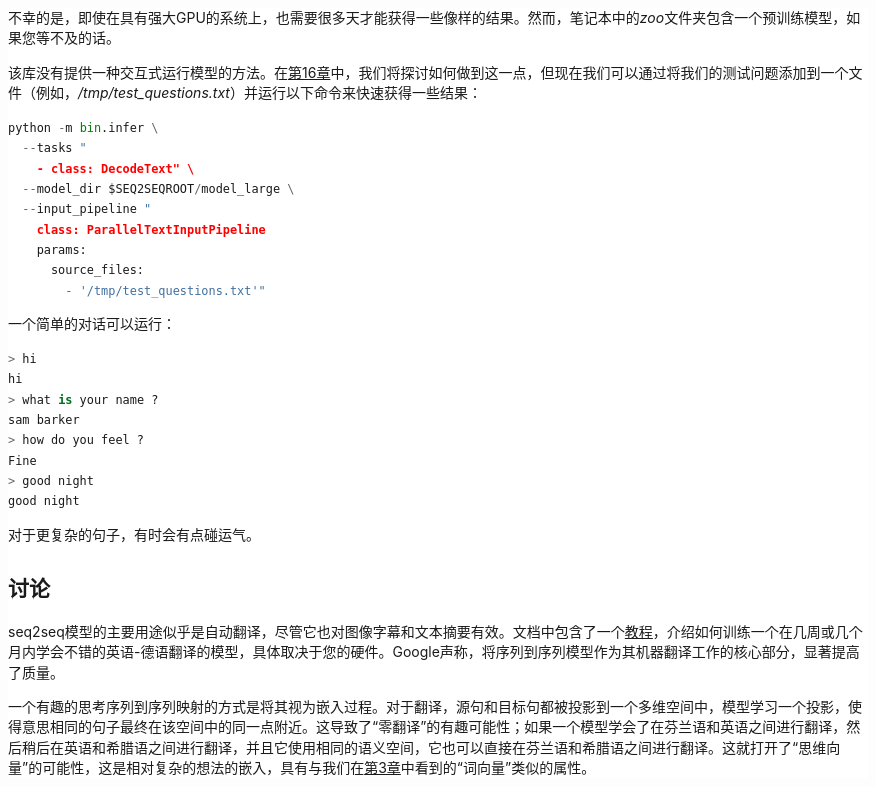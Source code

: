 不幸的是，即使在具有强大GPU的系统上，也需要很多天才能获得一些像样的结果。然而，笔记本中的*zoo*文件夹包含一个预训练模型，如果您等不及的话。

该库没有提供一种交互式运行模型的方法。在[第16章](ch16.html#productionizing)中，我们将探讨如何做到这一点，但现在我们可以通过将我们的测试问题添加到一个文件（例如，*/tmp/test_questions.txt*）并运行以下命令来快速获得一些结果：

```py
python -m bin.infer \
  --tasks "
    - class: DecodeText" \
  --model_dir $SEQ2SEQROOT/model_large \
  --input_pipeline "
    class: ParallelTextInputPipeline
    params:
      source_files:
        - '/tmp/test_questions.txt'"
```

一个简单的对话可以运行：

```py
> hi
hi
> what is your name ?
sam barker
> how do you feel ?
Fine
> good night
good night
```

对于更复杂的句子，有时会有点碰运气。

## 讨论

seq2seq模型的主要用途似乎是自动翻译，尽管它也对图像字幕和文本摘要有效。文档中包含了一个[教程](https://google.github.io/seq2seq/nmt/)，介绍如何训练一个在几周或几个月内学会不错的英语-德语翻译的模型，具体取决于您的硬件。Google声称，将序列到序列模型作为其机器翻译工作的核心部分，显著提高了质量。

一个有趣的思考序列到序列映射的方式是将其视为嵌入过程。对于翻译，源句和目标句都被投影到一个多维空间中，模型学习一个投影，使得意思相同的句子最终在该空间中的同一点附近。这导致了“零翻译”的有趣可能性；如果一个模型学会了在芬兰语和英语之间进行翻译，然后稍后在英语和希腊语之间进行翻译，并且它使用相同的语义空间，它也可以直接在芬兰语和希腊语之间进行翻译。这就打开了“思维向量”的可能性，这是相对复杂的想法的嵌入，具有与我们在[第3章](ch03.html#word_embeddings)中看到的“词向量”类似的属性。
